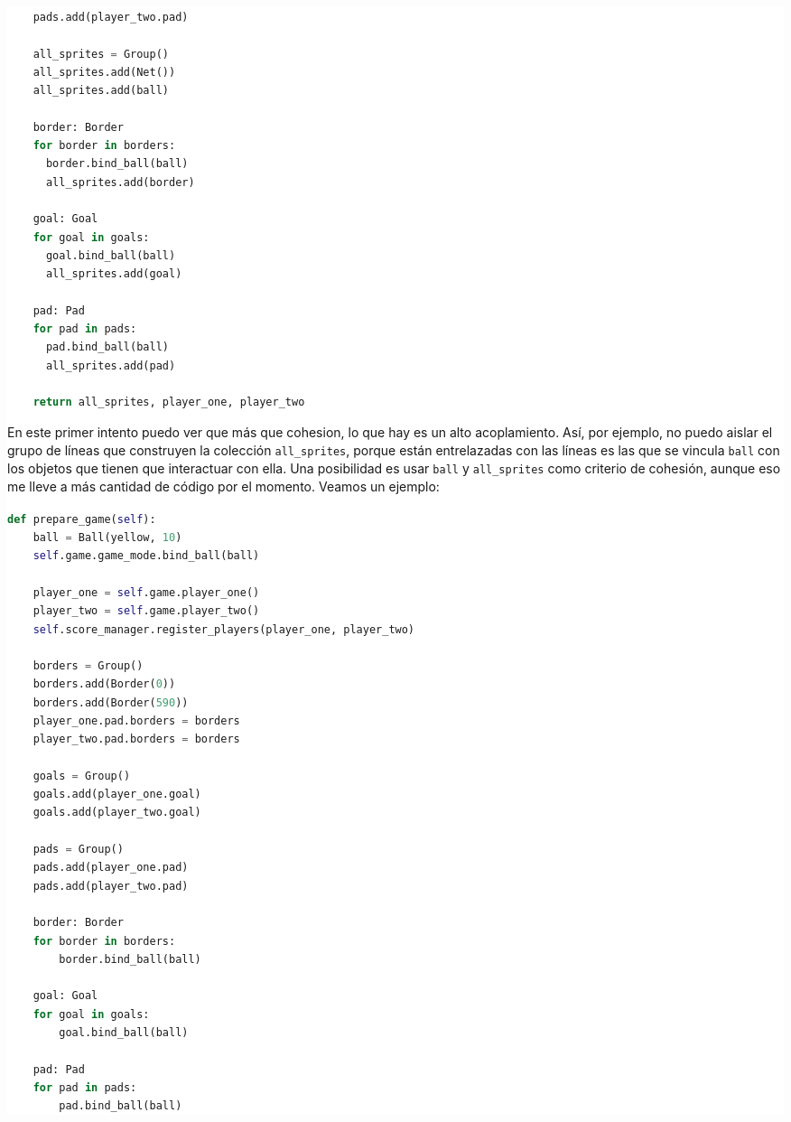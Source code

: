 ```python
    pads.add(player_two.pad)
  
    all_sprites = Group()
    all_sprites.add(Net())
    all_sprites.add(ball)
  
    border: Border
    for border in borders:
      border.bind_ball(ball)
      all_sprites.add(border)
  
    goal: Goal
    for goal in goals:
      goal.bind_ball(ball)
      all_sprites.add(goal)
  
    pad: Pad
    for pad in pads:
      pad.bind_ball(ball)
      all_sprites.add(pad)
  
    return all_sprites, player_one, player_two
```

En este primer intento puedo ver que más que cohesion, lo que hay es un alto acoplamiento. Así, por ejemplo, no puedo aislar el grupo de líneas que construyen la colección `all_sprites`, porque están entrelazadas con las líneas es las que se vincula `ball` con los objetos que tienen que interactuar con ella. Una posibilidad es usar `ball` y `all_sprites` como criterio de cohesión, aunque eso me lleve a más cantidad de código por el momento. Veamos un ejemplo:

```python
def prepare_game(self):
    ball = Ball(yellow, 10)
    self.game.game_mode.bind_ball(ball)

    player_one = self.game.player_one()
    player_two = self.game.player_two()
    self.score_manager.register_players(player_one, player_two)

    borders = Group()
    borders.add(Border(0))
    borders.add(Border(590))
    player_one.pad.borders = borders
    player_two.pad.borders = borders

    goals = Group()
    goals.add(player_one.goal)
    goals.add(player_two.goal)

    pads = Group()
    pads.add(player_one.pad)
    pads.add(player_two.pad)

    border: Border
    for border in borders:
        border.bind_ball(ball)

    goal: Goal
    for goal in goals:
        goal.bind_ball(ball)

    pad: Pad
    for pad in pads:
        pad.bind_ball(ball)
```